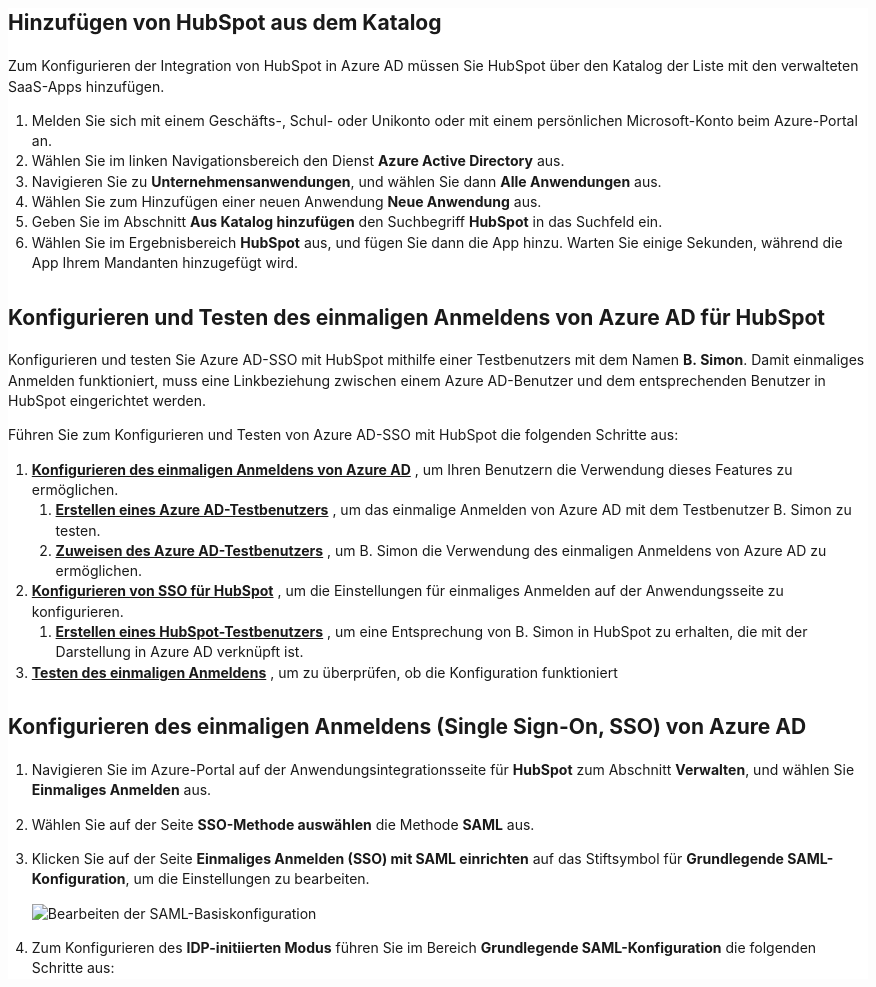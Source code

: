 ## <a name="add-hubspot-from-the-gallery"></a>Hinzufügen von HubSpot aus dem Katalog

Zum Konfigurieren der Integration von HubSpot in Azure AD müssen Sie HubSpot über den Katalog der Liste mit den verwalteten SaaS-Apps hinzufügen.

1. Melden Sie sich mit einem Geschäfts-, Schul- oder Unikonto oder mit einem persönlichen Microsoft-Konto beim Azure-Portal an.
1. Wählen Sie im linken Navigationsbereich den Dienst **Azure Active Directory** aus.
1. Navigieren Sie zu **Unternehmensanwendungen**, und wählen Sie dann **Alle Anwendungen** aus.
1. Wählen Sie zum Hinzufügen einer neuen Anwendung **Neue Anwendung** aus.
1. Geben Sie im Abschnitt **Aus Katalog hinzufügen** den Suchbegriff **HubSpot** in das Suchfeld ein.
1. Wählen Sie im Ergebnisbereich **HubSpot** aus, und fügen Sie dann die App hinzu. Warten Sie einige Sekunden, während die App Ihrem Mandanten hinzugefügt wird.

## <a name="configure-and-test-azure-ad-sso-for-hubspot"></a>Konfigurieren und Testen des einmaligen Anmeldens von Azure AD für HubSpot

Konfigurieren und testen Sie Azure AD-SSO mit HubSpot mithilfe einer Testbenutzers mit dem Namen **B. Simon**. Damit einmaliges Anmelden funktioniert, muss eine Linkbeziehung zwischen einem Azure AD-Benutzer und dem entsprechenden Benutzer in HubSpot eingerichtet werden.

Führen Sie zum Konfigurieren und Testen von Azure AD-SSO mit HubSpot die folgenden Schritte aus:

1. **[Konfigurieren des einmaligen Anmeldens von Azure AD](#configure-azure-ad-sso)** , um Ihren Benutzern die Verwendung dieses Features zu ermöglichen.
    1. **[Erstellen eines Azure AD-Testbenutzers](#create-an-azure-ad-test-user)** , um das einmalige Anmelden von Azure AD mit dem Testbenutzer B. Simon zu testen.
    1. **[Zuweisen des Azure AD-Testbenutzers](#assign-the-azure-ad-test-user)** , um B. Simon die Verwendung des einmaligen Anmeldens von Azure AD zu ermöglichen.
1. **[Konfigurieren von SSO für HubSpot](#configure-hubspot-sso)** , um die Einstellungen für einmaliges Anmelden auf der Anwendungsseite zu konfigurieren.
    1. **[Erstellen eines HubSpot-Testbenutzers](#create-hubspot-test-user)** , um eine Entsprechung von B. Simon in HubSpot zu erhalten, die mit der Darstellung in Azure AD verknüpft ist.
1. **[Testen des einmaligen Anmeldens](#test-sso)** , um zu überprüfen, ob die Konfiguration funktioniert

## <a name="configure-azure-ad-sso"></a>Konfigurieren des einmaligen Anmeldens (Single Sign-On, SSO) von Azure AD

1. Navigieren Sie im Azure-Portal auf der Anwendungsintegrationsseite für **HubSpot** zum Abschnitt **Verwalten**, und wählen Sie **Einmaliges Anmelden** aus.
1. Wählen Sie auf der Seite **SSO-Methode auswählen** die Methode **SAML** aus.
1. Klicken Sie auf der Seite **Einmaliges Anmelden (SSO) mit SAML einrichten** auf das Stiftsymbol für **Grundlegende SAML-Konfiguration**, um die Einstellungen zu bearbeiten.

   ![Bearbeiten der SAML-Basiskonfiguration](common/edit-urls.png)

1. Zum Konfigurieren des **IDP-initiierten Modus** führen Sie im Bereich **Grundlegende SAML-Konfiguration** die folgenden Schritte aus:
